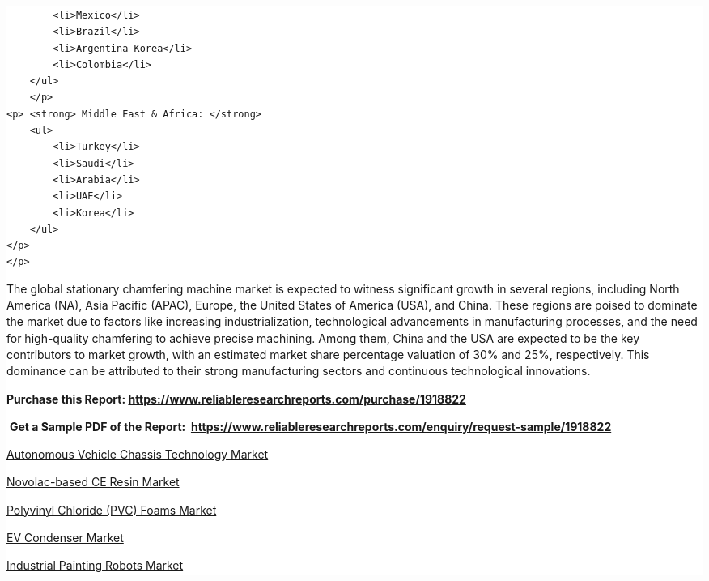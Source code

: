             <li>Mexico</li>
            <li>Brazil</li>
            <li>Argentina Korea</li>
            <li>Colombia</li>
        </ul>
        </p> 
    <p> <strong> Middle East & Africa: </strong>
        <ul>
            <li>Turkey</li>
            <li>Saudi</li>
            <li>Arabia</li>
            <li>UAE</li>
            <li>Korea</li>
        </ul>
    </p>
    </p>
<p><p>The global stationary chamfering machine market is expected to witness significant growth in several regions, including North America (NA), Asia Pacific (APAC), Europe, the United States of America (USA), and China. These regions are poised to dominate the market due to factors like increasing industrialization, technological advancements in manufacturing processes, and the need for high-quality chamfering to achieve precise machining. Among them, China and the USA are expected to be the key contributors to market growth, with an estimated market share percentage valuation of 30% and 25%, respectively. This dominance can be attributed to their strong manufacturing sectors and continuous technological innovations.</p></p>
<p><strong>Purchase this Report: <a href="https://www.reliableresearchreports.com/purchase/1918822">https://www.reliableresearchreports.com/purchase/1918822</a></strong></p>
<p>&nbsp;<strong>Get a Sample PDF of the Report:&nbsp;&nbsp;<a href="https://www.reliableresearchreports.com/enquiry/request-sample/1918822">https://www.reliableresearchreports.com/enquiry/request-sample/1918822</a></strong></p>
<p><strong></strong></p>
<p><p><a href="https://medium.com/@coltruecker/autonomous-vehicle-chassis-technology-market-analysis-and-sze-forecasted-for-period-from-2023-to-02b80334ce19">Autonomous Vehicle Chassis Technology Market</a></p><p><a href="https://www.linkedin.com/pulse/novolac-based-ce-resin-market-challenges-opportunities-growth-mzxwe/">Novolac-based CE Resin Market</a></p><p><a href="https://www.linkedin.com/pulse/polyvinyl-chloride-pvc-foams-market-challenges-opportunities-b4xae/">Polyvinyl Chloride (PVC) Foams Market</a></p><p><a href="https://medium.com/@jaydonhyatt2023/ev-condenser-market-share-evolution-and-market-growth-trends-2023-2030-ea3b8f6d3035">EV Condenser Market</a></p><p><a href="https://github.com/Chiragrp24/Market-Research-Report-List-1/blob/main/industrial-painting-robots-market.md">Industrial Painting Robots Market</a></p></p>